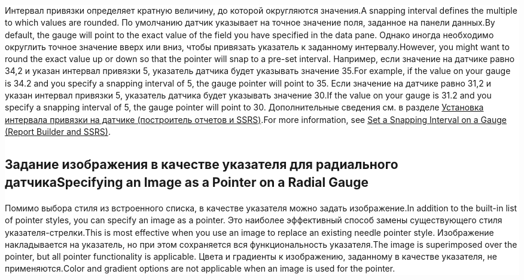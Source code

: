  <span data-ttu-id="cf4ca-139">Интервал привязки определяет кратную величину, до которой округляются значения.</span><span class="sxs-lookup"><span data-stu-id="cf4ca-139">A snapping interval defines the multiple to which values are rounded.</span></span> <span data-ttu-id="cf4ca-140">По умолчанию датчик указывает на точное значение поля, заданное на панели данных.</span><span class="sxs-lookup"><span data-stu-id="cf4ca-140">By default, the gauge will point to the exact value of the field you have specified in the data pane.</span></span> <span data-ttu-id="cf4ca-141">Однако иногда необходимо округлить точное значение вверх или вниз, чтобы привязать указатель к заданному интервалу.</span><span class="sxs-lookup"><span data-stu-id="cf4ca-141">However, you might want to round the exact value up or down so that the pointer will snap to a pre-set interval.</span></span> <span data-ttu-id="cf4ca-142">Например, если значение на датчике равно 34,2 и указан интервал привязки 5, указатель датчика будет указывать значение 35.</span><span class="sxs-lookup"><span data-stu-id="cf4ca-142">For example, if the value on your gauge is 34.2 and you specify a snapping interval of 5, the gauge pointer will point to 35.</span></span> <span data-ttu-id="cf4ca-143">Если значение на датчике равно 31,2 и указан интервал привязки 5, указатель датчика будет указывать значение 30.</span><span class="sxs-lookup"><span data-stu-id="cf4ca-143">If the value on your gauge is 31.2 and you specify a snapping interval of 5, the gauge pointer will point to 30.</span></span> <span data-ttu-id="cf4ca-144">Дополнительные сведения см. в разделе [Установка интервала привязки на датчике &#40;построитель отчетов и SSRS&#41;](../set-a-snapping-interval-on-a-gauge-report-builder-and-ssrs.md).</span><span class="sxs-lookup"><span data-stu-id="cf4ca-144">For more information, see [Set a Snapping Interval on a Gauge &#40;Report Builder and SSRS&#41;](../set-a-snapping-interval-on-a-gauge-report-builder-and-ssrs.md).</span></span>  
  
  
##  <a name="specifying-an-image-as-a-pointer-on-a-radial-gauge"></a><a name="SpecifyingImage"></a> <span data-ttu-id="cf4ca-145">Задание изображения в качестве указателя для радиального датчика</span><span class="sxs-lookup"><span data-stu-id="cf4ca-145">Specifying an Image as a Pointer on a Radial Gauge</span></span>  
 <span data-ttu-id="cf4ca-146">Помимо выбора стиля из встроенного списка, в качестве указателя можно задать изображение.</span><span class="sxs-lookup"><span data-stu-id="cf4ca-146">In addition to the built-in list of pointer styles, you can specify an image as a pointer.</span></span> <span data-ttu-id="cf4ca-147">Это наиболее эффективный способ замены существующего стиля указателя-стрелки.</span><span class="sxs-lookup"><span data-stu-id="cf4ca-147">This is most effective when you use an image to replace an existing needle pointer style.</span></span> <span data-ttu-id="cf4ca-148">Изображение накладывается на указатель, но при этом сохраняется вся функциональность указателя.</span><span class="sxs-lookup"><span data-stu-id="cf4ca-148">The image is superimposed over the pointer, but all pointer functionality is applicable.</span></span> <span data-ttu-id="cf4ca-149">Цвета и градиенты к изображению, заданному в качестве указателя, не применяются.</span><span class="sxs-lookup"><span data-stu-id="cf4ca-149">Color and gradient options are not applicable when an image is used for the pointer.</span></span>  
  